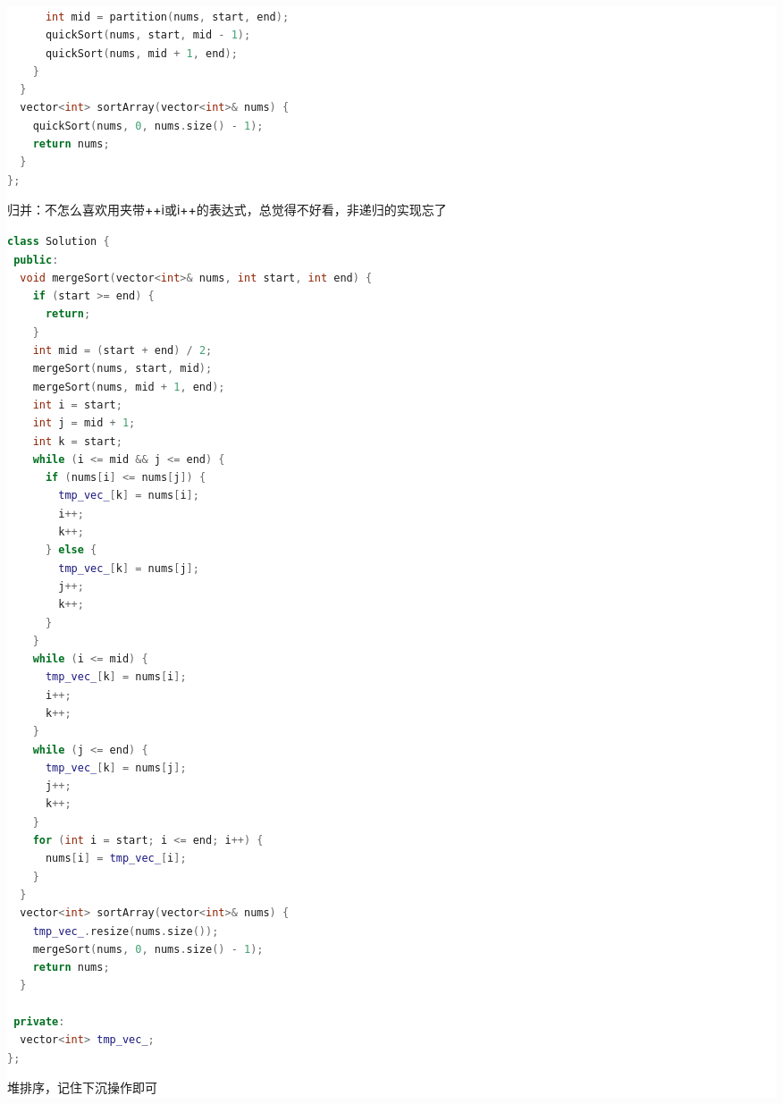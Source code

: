 ```cpp
      int mid = partition(nums, start, end);
      quickSort(nums, start, mid - 1);
      quickSort(nums, mid + 1, end);
    }
  }
  vector<int> sortArray(vector<int>& nums) {
    quickSort(nums, 0, nums.size() - 1);
    return nums;
  }
};
```

归并：不怎么喜欢用夹带++i或i++的表达式，总觉得不好看，非递归的实现忘了
```cpp
class Solution {
 public:
  void mergeSort(vector<int>& nums, int start, int end) {
    if (start >= end) {
      return;
    }
    int mid = (start + end) / 2;
    mergeSort(nums, start, mid);
    mergeSort(nums, mid + 1, end);
    int i = start;
    int j = mid + 1;
    int k = start;
    while (i <= mid && j <= end) {
      if (nums[i] <= nums[j]) {
        tmp_vec_[k] = nums[i];
        i++;
        k++;
      } else {
        tmp_vec_[k] = nums[j];
        j++;
        k++;
      }
    }
    while (i <= mid) {
      tmp_vec_[k] = nums[i];
      i++;
      k++;
    }
    while (j <= end) {
      tmp_vec_[k] = nums[j];
      j++;
      k++;
    }
    for (int i = start; i <= end; i++) {
      nums[i] = tmp_vec_[i];
    }
  }
  vector<int> sortArray(vector<int>& nums) {
    tmp_vec_.resize(nums.size());
    mergeSort(nums, 0, nums.size() - 1);
    return nums;
  }

 private:
  vector<int> tmp_vec_;
};
```
堆排序，记住下沉操作即可
